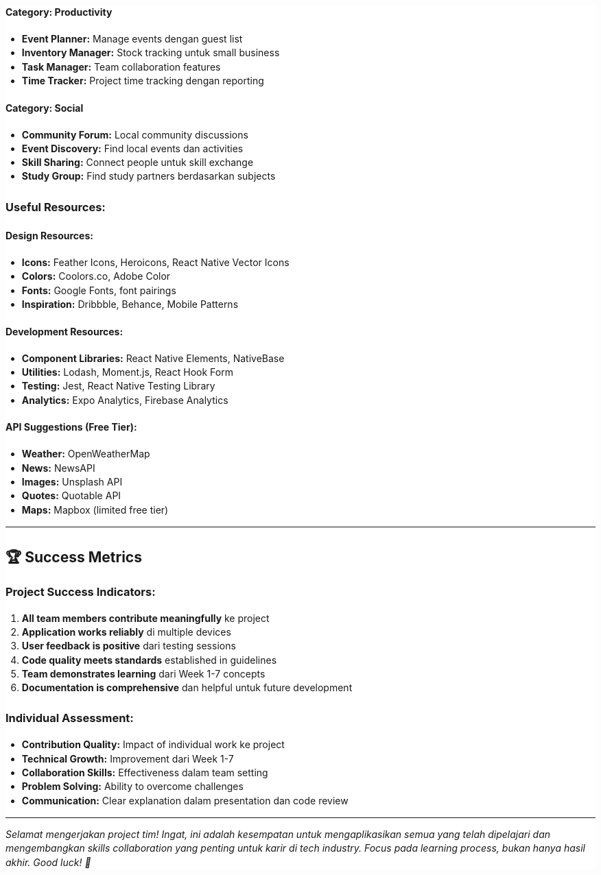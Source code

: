 #### **Category: Productivity**
- **Event Planner:** Manage events dengan guest list
- **Inventory Manager:** Stock tracking untuk small business
- **Task Manager:** Team collaboration features
- **Time Tracker:** Project time tracking dengan reporting

#### **Category: Social**
- **Community Forum:** Local community discussions
- **Event Discovery:** Find local events dan activities
- **Skill Sharing:** Connect people untuk skill exchange
- **Study Group:** Find study partners berdasarkan subjects

### **Useful Resources:**

#### **Design Resources:**
- **Icons:** Feather Icons, Heroicons, React Native Vector Icons
- **Colors:** Coolors.co, Adobe Color
- **Fonts:** Google Fonts, font pairings
- **Inspiration:** Dribbble, Behance, Mobile Patterns

#### **Development Resources:**
- **Component Libraries:** React Native Elements, NativeBase
- **Utilities:** Lodash, Moment.js, React Hook Form
- **Testing:** Jest, React Native Testing Library
- **Analytics:** Expo Analytics, Firebase Analytics

#### **API Suggestions (Free Tier):**
- **Weather:** OpenWeatherMap
- **News:** NewsAPI
- **Images:** Unsplash API
- **Quotes:** Quotable API
- **Maps:** Mapbox (limited free tier)

---

## 🏆 Success Metrics

### **Project Success Indicators:**
1. **All team members contribute meaningfully** ke project
2. **Application works reliably** di multiple devices
3. **User feedback is positive** dari testing sessions
4. **Code quality meets standards** established in guidelines
5. **Team demonstrates learning** dari Week 1-7 concepts
6. **Documentation is comprehensive** dan helpful untuk future development

### **Individual Assessment:**
- **Contribution Quality:** Impact of individual work ke project
- **Technical Growth:** Improvement dari Week 1-7
- **Collaboration Skills:** Effectiveness dalam team setting
- **Problem Solving:** Ability to overcome challenges
- **Communication:** Clear explanation dalam presentation dan code review

---

*Selamat mengerjakan project tim! Ingat, ini adalah kesempatan untuk mengaplikasikan semua yang telah dipelajari dan mengembangkan skills collaboration yang penting untuk karir di tech industry. Focus pada learning process, bukan hanya hasil akhir. Good luck! 🚀*